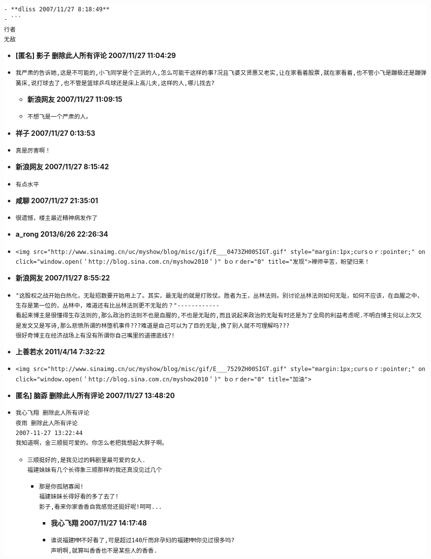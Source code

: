   ```
- **dliss 2007/11/27 8:18:49**
- ```
  行者
  无敌
  ```
- **[匿名] 影子 删除此人所有评论  2007/11/27 11:04:29**
- ```
  我严肃的告诉她,这是不可能的,小飞同学是个正派的人,怎么可能干这样的事?况且飞婆又贤惠又老实,让在家看着股票,就在家看着,也不管小飞是蹦极还是蹦弹簧床,说打球去了,也不管是篮球乒乓球还是床上高儿夫,这样的人,哪儿找去?
  ```
   - **新浪网友 2007/11/27 11:09:15**
   - ```
     不想飞是一个严肃的人。
     ```
- **祥子 2007/11/27 0:13:53**
- ```
  真是厉害啊！
  ```
- **新浪网友 2007/11/27 8:15:42**
- ```
  有点水平
  ```
- **咸聊 2007/11/27 21:35:01**
- ```
  很遗憾，楼主最近精神病发作了
  ```
- **a_rong 2013/6/26 22:26:34**
- ```
  <img src="http://www.sinaimg.cn/uc/myshow/blog/misc/gif/E___0473ZH00SIGT.gif" style="margin:1px;cursｏｒ:pointer;" onclick="window.open(＇http://blog.sina.com.cn/myshow2010＇)" bｏｒder="0" title="发现">禅师辛苦，盼望归来！
  ```
- **新浪网友 2007/11/27 8:55:22**
- ```
  "这股权之战开始白热化，无耻招数要开始用上了。其实，最无耻的就是打败仗。胜者为王，丛林法则。别讨论丛林法则如何无耻，如何不应该，在血腥之中，生存是第一位的，丛林中，难道还有比丛林法则更不无耻的？"------------
  看起来博主是很懂得生存法则的,那么政治的法则不也是血腥的,不也是无耻的,而且说起来政治的无耻有时还是为了全局的利益考虑呢.不明白博主何以上次又是发文又是写诗,那么悲愤所谓的林堕机事件???难道是自己可以为了目的无耻,换了别人就不可理解吗???
  很好奇博主在经济战场上有没有所谓你自己嘴里的道德底线?!
  ```
- **上善若水 2011/4/14 7:32:22**
- ```
  <img src="http://www.sinaimg.cn/uc/myshow/blog/misc/gif/E___7529ZH00SIGT.gif" style="margin:1px;cursｏｒ:pointer;" onclick="window.open(＇http://blog.sina.com.cn/myshow2010＇)" bｏｒder="0" title="加油">
  ```
- **匿名] 脑孬 删除此人所有评论  2007/11/27 13:48:20**
- ```
  我心飞翔 删除此人所有评论 
  夜雨 删除此人所有评论 
  2007-11-27 13:22:44 
  我知道啊，金三顺挺可爱的。你怎么老把我想起大胖子啊。
  ```
   - ```
     三顺挺好的,是我见过的韩剧里最可爱的女人.
     福建妹妹有几个长得象三顺那样的我还真没见过几个
     ```
      - ```
        那是你孤陋寡闻!
        福建妹妹长得好看的多了去了!
        影子,看来你家香香自我感觉还挺好呢!呵呵...
        ```
         - **我心飞翔 2007/11/27 14:17:48**
         - ```
           谁说福建MM不好看了,可是超过140斤而非孕妇的福建MM你见过很多吗?
           声明啊,就算叫香香也不是某些人的香香.
           ```